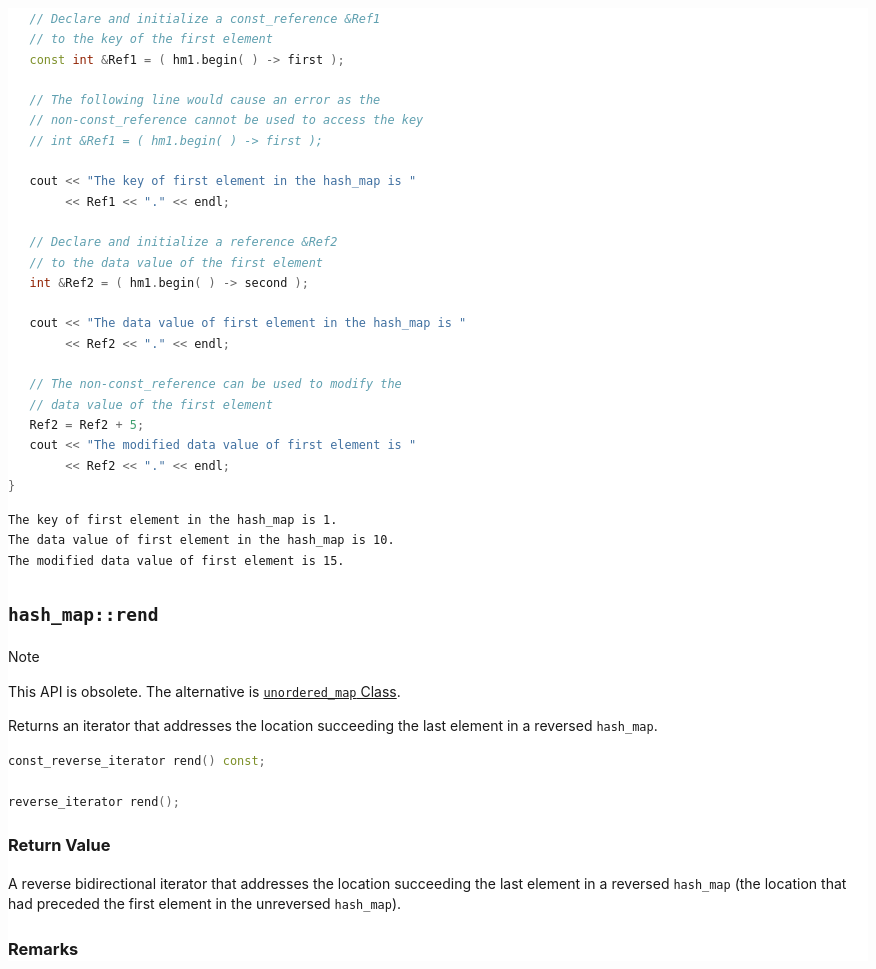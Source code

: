 ```cpp
   // Declare and initialize a const_reference &Ref1
   // to the key of the first element
   const int &Ref1 = ( hm1.begin( ) -> first );

   // The following line would cause an error as the
   // non-const_reference cannot be used to access the key
   // int &Ref1 = ( hm1.begin( ) -> first );

   cout << "The key of first element in the hash_map is "
        << Ref1 << "." << endl;

   // Declare and initialize a reference &Ref2
   // to the data value of the first element
   int &Ref2 = ( hm1.begin( ) -> second );

   cout << "The data value of first element in the hash_map is "
        << Ref2 << "." << endl;

   // The non-const_reference can be used to modify the
   // data value of the first element
   Ref2 = Ref2 + 5;
   cout << "The modified data value of first element is "
        << Ref2 << "." << endl;
}
```

```Output
The key of first element in the hash_map is 1.
The data value of first element in the hash_map is 10.
The modified data value of first element is 15.
```

## <a name="rend"></a> `hash_map::rend`

> [!NOTE]
> This API is obsolete. The alternative is [`unordered_map` Class](../standard-library/unordered-map-class.md).

Returns an iterator that addresses the location succeeding the last element in a reversed `hash_map`.

```cpp
const_reverse_iterator rend() const;

reverse_iterator rend();
```

### Return Value

A reverse bidirectional iterator that addresses the location succeeding the last element in a reversed `hash_map` (the location that had preceded the first element in the unreversed `hash_map`).

### Remarks
